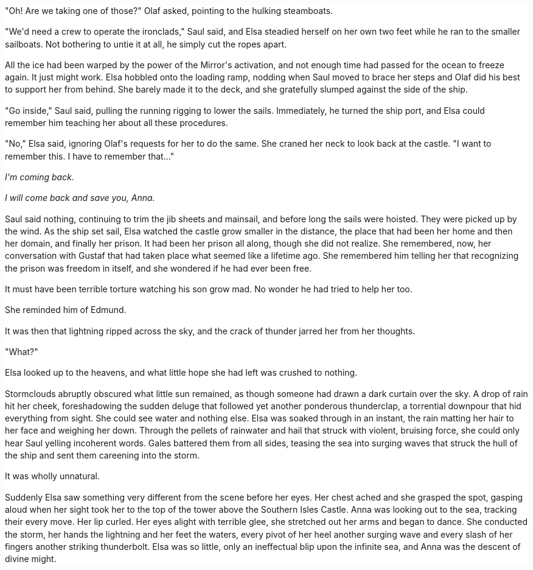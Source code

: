 "Oh! Are we taking one of those?" Olaf asked, pointing to the hulking steamboats.

"We'd need a crew to operate the ironclads," Saul said, and Elsa steadied herself on her own two feet while he ran to the smaller sailboats. Not bothering to untie it at all, he simply cut the ropes apart.

All the ice had been warped by the power of the Mirror's activation, and not enough time had passed for the ocean to freeze again. It just might work. Elsa hobbled onto the loading ramp, nodding when Saul moved to brace her steps and Olaf did his best to support her from behind. She barely made it to the deck, and she gratefully slumped against the side of the ship.

"Go inside," Saul said, pulling the running rigging to lower the sails. Immediately, he turned the ship port, and Elsa could remember him teaching her about all these procedures.

"No," Elsa said, ignoring Olaf's requests for her to do the same. She craned her neck to look back at the castle. "I want to remember this. I have to remember that..."

_I'm coming back._

_I will come back and save you, Anna._

Saul said nothing, continuing to trim the jib sheets and mainsail, and before long the sails were hoisted. They were picked up by the wind. As the ship set sail, Elsa watched the castle grow smaller in the distance, the place that had been her home and then her domain, and finally her prison. It had been her prison all along, though she did not realize. She remembered, now, her conversation with Gustaf that had taken place what seemed like a lifetime ago. She remembered him telling her that recognizing the prison was freedom in itself, and she wondered if he had ever been free.

It must have been terrible torture watching his son grow mad. No wonder he had tried to help her too.

She reminded him of Edmund.

It was then that lightning ripped across the sky, and the crack of thunder jarred her from her thoughts.

"What?"

Elsa looked up to the heavens, and what little hope she had left was crushed to nothing.

Stormclouds abruptly obscured what little sun remained, as though someone had drawn a dark curtain over the sky. A drop of rain hit her cheek, foreshadowing the sudden deluge that followed yet another ponderous thunderclap, a torrential downpour that hid everything from sight. She could see water and nothing else. Elsa was soaked through in an instant, the rain matting her hair to her face and weighing her down. Through the pellets of rainwater and hail that struck with violent, bruising force, she could only hear Saul yelling incoherent words. Gales battered them from all sides, teasing the sea into surging waves that struck the hull of the ship and sent them careening into the storm.

It was wholly unnatural.

Suddenly Elsa saw something very different from the scene before her eyes. Her chest ached and she grasped the spot, gasping aloud when her sight took her to the top of the tower above the Southern Isles Castle. Anna was looking out to the sea, tracking their every move. Her lip curled. Her eyes alight with terrible glee, she stretched out her arms and began to dance. She conducted the storm, her hands the lightning and her feet the waters, every pivot of her heel another surging wave and every slash of her fingers another striking thunderbolt. Elsa was so little, only an ineffectual blip upon the infinite sea, and Anna was the descent of divine might.
